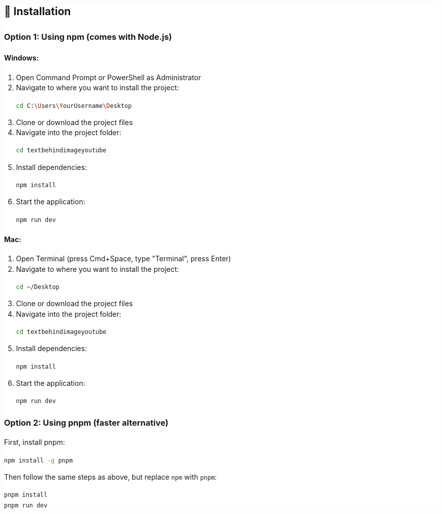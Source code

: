 ## 🚀 Installation

### Option 1: Using npm (comes with Node.js)

#### Windows:
1. Open Command Prompt or PowerShell as Administrator
2. Navigate to where you want to install the project:
   ```bash
   cd C:\Users\YourUsername\Desktop
   ```
3. Clone or download the project files
4. Navigate into the project folder:
   ```bash
   cd textbehindimageyoutube
   ```
5. Install dependencies:
   ```bash
   npm install
   ```
6. Start the application:
   ```bash
   npm run dev
   ```

#### Mac:
1. Open Terminal (press Cmd+Space, type "Terminal", press Enter)
2. Navigate to where you want to install the project:
   ```bash
   cd ~/Desktop
   ```
3. Clone or download the project files
4. Navigate into the project folder:
   ```bash
   cd textbehindimageyoutube
   ```
5. Install dependencies:
   ```bash
   npm install
   ```
6. Start the application:
   ```bash
   npm run dev
   ```

### Option 2: Using pnpm (faster alternative)

First, install pnpm:
```bash
npm install -g pnpm
```

Then follow the same steps as above, but replace `npm` with `pnpm`:
```bash
pnpm install
pnpm run dev
```
